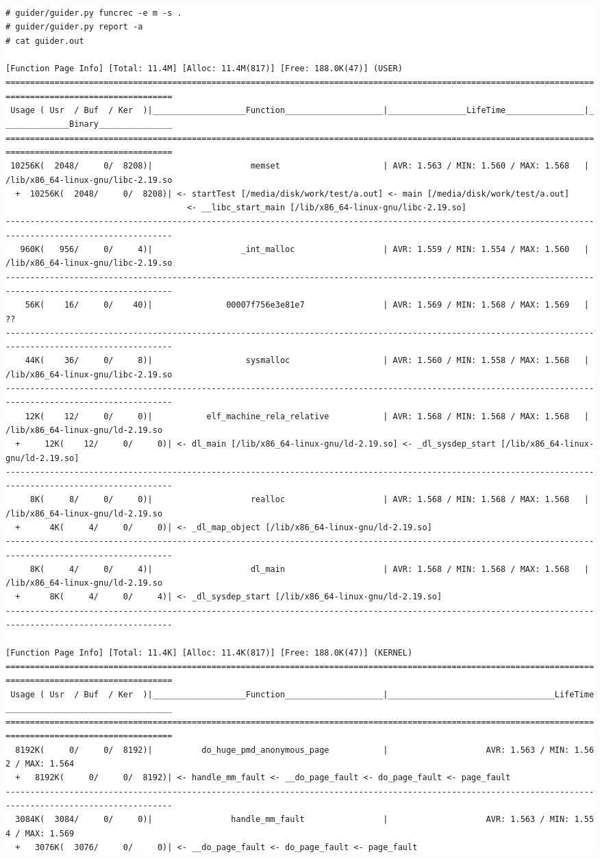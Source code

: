 >>>
       
    # guider/guider.py funcrec -e m -s .
    # guider/guider.py report -a
    # cat guider.out

    [Function Page Info] [Total: 11.4M] [Alloc: 11.4M(817)] [Free: 188.0K(47)] (USER)
    ==========================================================================================================================================================
     Usage ( Usr  / Buf  / Ker  )|___________________Function____________________|________________LifeTime________________|______________Binary_______________
    ==========================================================================================================================================================
     10256K(  2048/     0/  8208)|                    memset                     | AVR: 1.563 / MIN: 1.560 / MAX: 1.568   | /lib/x86_64-linux-gnu/libc-2.19.so
      +  10256K(  2048/     0/  8208)| <- startTest [/media/disk/work/test/a.out] <- main [/media/disk/work/test/a.out]
                                         <- __libc_start_main [/lib/x86_64-linux-gnu/libc-2.19.so]
    ----------------------------------------------------------------------------------------------------------------------------------------------------------
       960K(   956/     0/     4)|                  _int_malloc                  | AVR: 1.559 / MIN: 1.554 / MAX: 1.560   | /lib/x86_64-linux-gnu/libc-2.19.so
    ----------------------------------------------------------------------------------------------------------------------------------------------------------
        56K(    16/     0/    40)|               00007f756e3e81e7                | AVR: 1.569 / MIN: 1.568 / MAX: 1.569   | ??
    ----------------------------------------------------------------------------------------------------------------------------------------------------------
        44K(    36/     0/     8)|                   sysmalloc                   | AVR: 1.560 / MIN: 1.558 / MAX: 1.568   | /lib/x86_64-linux-gnu/libc-2.19.so
    ----------------------------------------------------------------------------------------------------------------------------------------------------------
        12K(    12/     0/     0)|           elf_machine_rela_relative           | AVR: 1.568 / MIN: 1.568 / MAX: 1.568   | /lib/x86_64-linux-gnu/ld-2.19.so
      +     12K(    12/     0/     0)| <- dl_main [/lib/x86_64-linux-gnu/ld-2.19.so] <- _dl_sysdep_start [/lib/x86_64-linux-gnu/ld-2.19.so]
    ----------------------------------------------------------------------------------------------------------------------------------------------------------
         8K(     8/     0/     0)|                    realloc                    | AVR: 1.568 / MIN: 1.568 / MAX: 1.568   | /lib/x86_64-linux-gnu/ld-2.19.so
      +      4K(     4/     0/     0)| <- _dl_map_object [/lib/x86_64-linux-gnu/ld-2.19.so]
    ----------------------------------------------------------------------------------------------------------------------------------------------------------
         8K(     4/     0/     4)|                    dl_main                    | AVR: 1.568 / MIN: 1.568 / MAX: 1.568   | /lib/x86_64-linux-gnu/ld-2.19.so
      +      8K(     4/     0/     4)| <- _dl_sysdep_start [/lib/x86_64-linux-gnu/ld-2.19.so]
    ----------------------------------------------------------------------------------------------------------------------------------------------------------
  
    [Function Page Info] [Total: 11.4K] [Alloc: 11.4K(817)] [Free: 188.0K(47)] (KERNEL)
    ==========================================================================================================================================================
     Usage ( Usr  / Buf  / Ker  )|___________________Function____________________|__________________________________LifeTime__________________________________
    ==========================================================================================================================================================
      8192K(     0/     0/  8192)|          do_huge_pmd_anonymous_page           |                    AVR: 1.563 / MIN: 1.562 / MAX: 1.564
      +   8192K(     0/     0/  8192)| <- handle_mm_fault <- __do_page_fault <- do_page_fault <- page_fault
    ----------------------------------------------------------------------------------------------------------------------------------------------------------
      3084K(  3084/     0/     0)|                handle_mm_fault                |                    AVR: 1.563 / MIN: 1.554 / MAX: 1.569
      +   3076K(  3076/     0/     0)| <- __do_page_fault <- do_page_fault <- page_fault